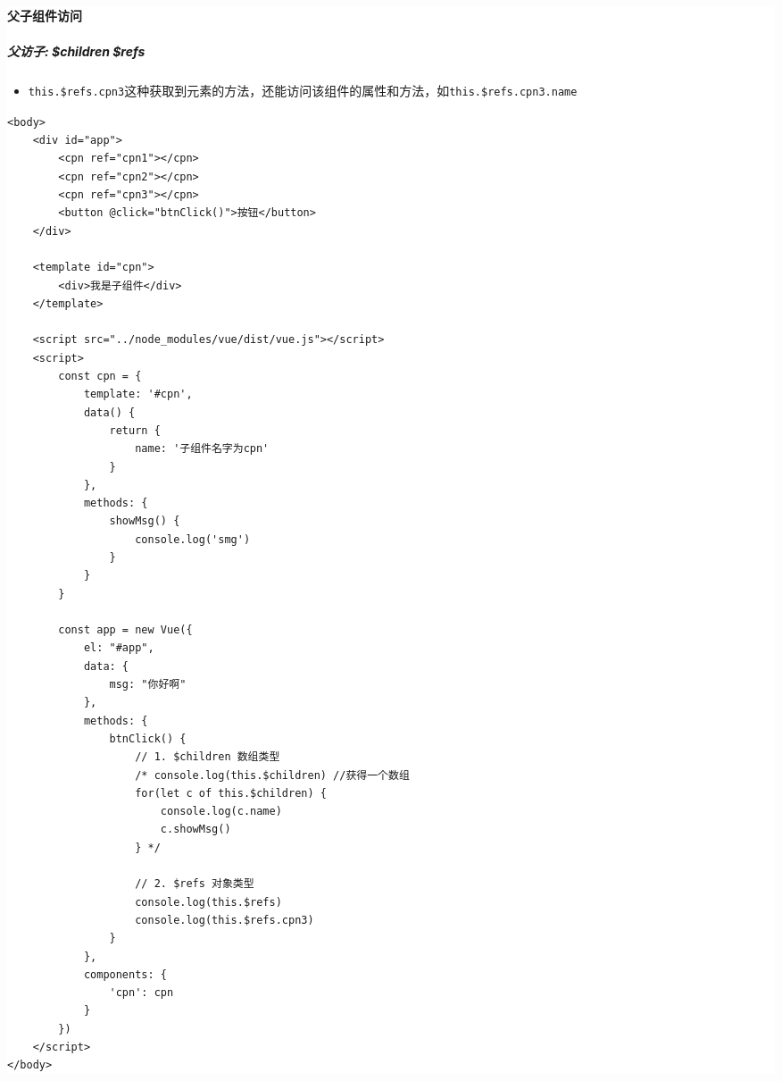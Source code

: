   

#### 父子组件访问

##### 父访子: $children $refs

* ``this.$refs.cpn3``这种获取到元素的方法，还能访问该组件的属性和方法，如``this.$refs.cpn3.name``

```
<body>
    <div id="app">
        <cpn ref="cpn1"></cpn>
        <cpn ref="cpn2"></cpn>
        <cpn ref="cpn3"></cpn>
        <button @click="btnClick()">按钮</button>
    </div>

    <template id="cpn">
        <div>我是子组件</div>
    </template>
    
    <script src="../node_modules/vue/dist/vue.js"></script>
    <script>
        const cpn = {
            template: '#cpn',
            data() {
                return {
                    name: '子组件名字为cpn'
                }
            },
            methods: {
                showMsg() {
                    console.log('smg')
                }
            }
        }

        const app = new Vue({
            el: "#app",
            data: {
                msg: "你好啊"
            },
            methods: {
                btnClick() {
                    // 1. $children 数组类型
                    /* console.log(this.$children) //获得一个数组
                    for(let c of this.$children) {
                        console.log(c.name)
                        c.showMsg()
                    } */

                    // 2. $refs 对象类型
                    console.log(this.$refs)
                    console.log(this.$refs.cpn3)
                }
            },
            components: {
                'cpn': cpn
            }
        })
    </script>
</body>
```
